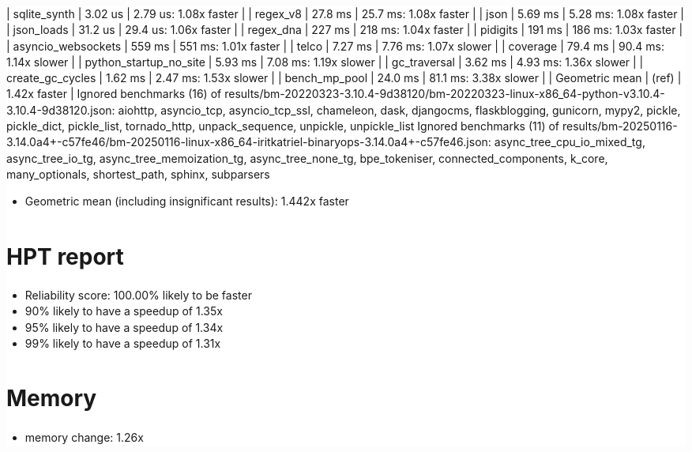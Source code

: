 | sqlite_synth             | 3.02 us                                                | 2.79 us: 1.08x faster                                            |
| regex_v8                 | 27.8 ms                                                | 25.7 ms: 1.08x faster                                            |
| json                     | 5.69 ms                                                | 5.28 ms: 1.08x faster                                            |
| json_loads               | 31.2 us                                                | 29.4 us: 1.06x faster                                            |
| regex_dna                | 227 ms                                                 | 218 ms: 1.04x faster                                             |
| pidigits                 | 191 ms                                                 | 186 ms: 1.03x faster                                             |
| asyncio_websockets       | 559 ms                                                 | 551 ms: 1.01x faster                                             |
| telco                    | 7.27 ms                                                | 7.76 ms: 1.07x slower                                            |
| coverage                 | 79.4 ms                                                | 90.4 ms: 1.14x slower                                            |
| python_startup_no_site   | 5.93 ms                                                | 7.08 ms: 1.19x slower                                            |
| gc_traversal             | 3.62 ms                                                | 4.93 ms: 1.36x slower                                            |
| create_gc_cycles         | 1.62 ms                                                | 2.47 ms: 1.53x slower                                            |
| bench_mp_pool            | 24.0 ms                                                | 81.1 ms: 3.38x slower                                            |
| Geometric mean           | (ref)                                                  | 1.42x faster                                                     |
Ignored benchmarks (16) of results/bm-20220323-3.10.4-9d38120/bm-20220323-linux-x86_64-python-v3.10.4-3.10.4-9d38120.json: aiohttp, asyncio_tcp, asyncio_tcp_ssl, chameleon, dask, djangocms, flaskblogging, gunicorn, mypy2, pickle, pickle_dict, pickle_list, tornado_http, unpack_sequence, unpickle, unpickle_list
Ignored benchmarks (11) of results/bm-20250116-3.14.0a4+-c57fe46/bm-20250116-linux-x86_64-iritkatriel-binaryops-3.14.0a4+-c57fe46.json: async_tree_cpu_io_mixed_tg, async_tree_io_tg, async_tree_memoization_tg, async_tree_none_tg, bpe_tokeniser, connected_components, k_core, many_optionals, shortest_path, sphinx, subparsers

- Geometric mean (including insignificant results): 1.442x faster

# HPT report

- Reliability score: 100.00% likely to be faster
- 90% likely to have a speedup of 1.35x
- 95% likely to have a speedup of 1.34x
- 99% likely to have a speedup of 1.31x

# Memory
- memory change: 1.26x